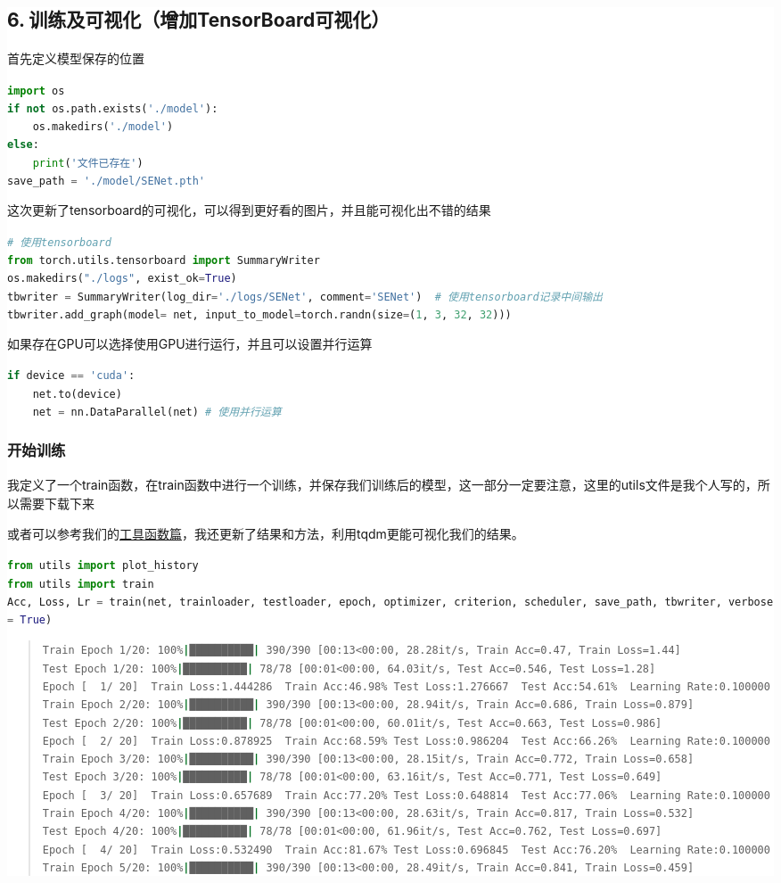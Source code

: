 ## 6. 训练及可视化（增加TensorBoard可视化）

首先定义模型保存的位置

```python
import os
if not os.path.exists('./model'):
    os.makedirs('./model')
else:
    print('文件已存在')
save_path = './model/SENet.pth'
```

这次更新了tensorboard的可视化，可以得到更好看的图片，并且能可视化出不错的结果

```python
# 使用tensorboard
from torch.utils.tensorboard import SummaryWriter
os.makedirs("./logs", exist_ok=True)
tbwriter = SummaryWriter(log_dir='./logs/SENet', comment='SENet')  # 使用tensorboard记录中间输出
tbwriter.add_graph(model= net, input_to_model=torch.randn(size=(1, 3, 32, 32)))
```

如果存在GPU可以选择使用GPU进行运行，并且可以设置并行运算

```python
if device == 'cuda':
    net.to(device)
    net = nn.DataParallel(net) # 使用并行运算
```

### 开始训练

我定义了一个train函数，在train函数中进行一个训练，并保存我们训练后的模型，这一部分一定要注意，这里的utils文件是我个人写的，所以需要下载下来

或者可以参考我们的[工具函数篇](https://redamancy.blog.csdn.net/article/details/127856569)，我还更新了结果和方法，利用tqdm更能可视化我们的结果。

```python
from utils import plot_history
from utils import train
Acc, Loss, Lr = train(net, trainloader, testloader, epoch, optimizer, criterion, scheduler, save_path, tbwriter, verbose = True)
```

> ```bash
> Train Epoch 1/20: 100%|██████████| 390/390 [00:13<00:00, 28.28it/s, Train Acc=0.47, Train Loss=1.44] 
> Test Epoch 1/20: 100%|██████████| 78/78 [00:01<00:00, 64.03it/s, Test Acc=0.546, Test Loss=1.28]
> Epoch [  1/ 20]  Train Loss:1.444286  Train Acc:46.98% Test Loss:1.276667  Test Acc:54.61%  Learning Rate:0.100000
> Train Epoch 2/20: 100%|██████████| 390/390 [00:13<00:00, 28.94it/s, Train Acc=0.686, Train Loss=0.879]
> Test Epoch 2/20: 100%|██████████| 78/78 [00:01<00:00, 60.01it/s, Test Acc=0.663, Test Loss=0.986]
> Epoch [  2/ 20]  Train Loss:0.878925  Train Acc:68.59% Test Loss:0.986204  Test Acc:66.26%  Learning Rate:0.100000
> Train Epoch 3/20: 100%|██████████| 390/390 [00:13<00:00, 28.15it/s, Train Acc=0.772, Train Loss=0.658]
> Test Epoch 3/20: 100%|██████████| 78/78 [00:01<00:00, 63.16it/s, Test Acc=0.771, Test Loss=0.649]
> Epoch [  3/ 20]  Train Loss:0.657689  Train Acc:77.20% Test Loss:0.648814  Test Acc:77.06%  Learning Rate:0.100000
> Train Epoch 4/20: 100%|██████████| 390/390 [00:13<00:00, 28.63it/s, Train Acc=0.817, Train Loss=0.532]
> Test Epoch 4/20: 100%|██████████| 78/78 [00:01<00:00, 61.96it/s, Test Acc=0.762, Test Loss=0.697]
> Epoch [  4/ 20]  Train Loss:0.532490  Train Acc:81.67% Test Loss:0.696845  Test Acc:76.20%  Learning Rate:0.100000
> Train Epoch 5/20: 100%|██████████| 390/390 [00:13<00:00, 28.49it/s, Train Acc=0.841, Train Loss=0.459]